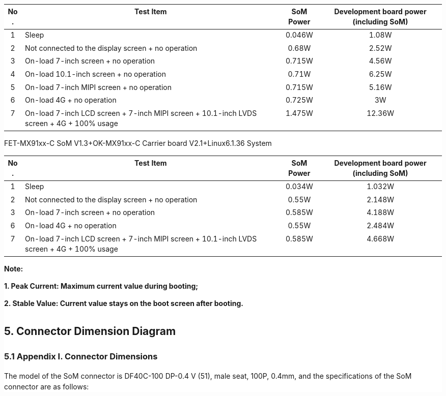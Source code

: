 | **No.**| **Test Item**| **SoM Power**| Development board power (including SoM)
|:----------:|----------|:----------:|:----------:
| 1| Sleep| 0.046W| 1.08W
| 2| Not connected to the display screen + no operation| 0.68W| 2.52W
| 3| On-load 7-inch screen + no operation| 0.715W| 4.56W
| 4| On-load 10.1-inch screen + no operation| 0.71W| 6.25W
| 5| On-load 7-inch MIPI screen + no operation| 0.715W| 5.16W
| 6| On-load 4G + no operation| 0.725W| 3W
| 7| On-load 7-inch LCD screen + 7-inch MIPI screen + 10.1-inch LVDS screen + 4G + 100% usage| 1.475W| 12.36W

FET-MX91xx-C SoM V1.3+OK-MX91xx-C Carrier board V2.1+Linux6.1.36 System

| **No.**| **Test Item**| **SoM Power**| Development board power (including SoM)
|:----------:|----------|:----------:|:----------:
| 1| Sleep| 0.034W| 1.032W
| 2| Not connected to the display screen + no operation| 0.55W| 2.148W
| 3| On-load 7-inch screen + no operation| 0.585W| 4.188W
| 6| On-load 4G + no operation| 0.55W| 2.484W
| 7| On-load 7-inch LCD screen + 7-inch MIPI screen + 10.1-inch LVDS screen + 4G + 100% usage| 0.585W| 4.668W

**Note:** 

**1. Peak Current: Maximum current value during booting;**

**2. Stable Value: Current value stays on the boot screen after booting.**

## 5\. Connector Dimension Diagram

### 5.1 Appendix I. Connector Dimensions

The model of the SoM connector is DF40C-100 DP-0.4 V (51), male seat, 100P, 0.4mm, and the specifications of the SoM connector are as follows:

